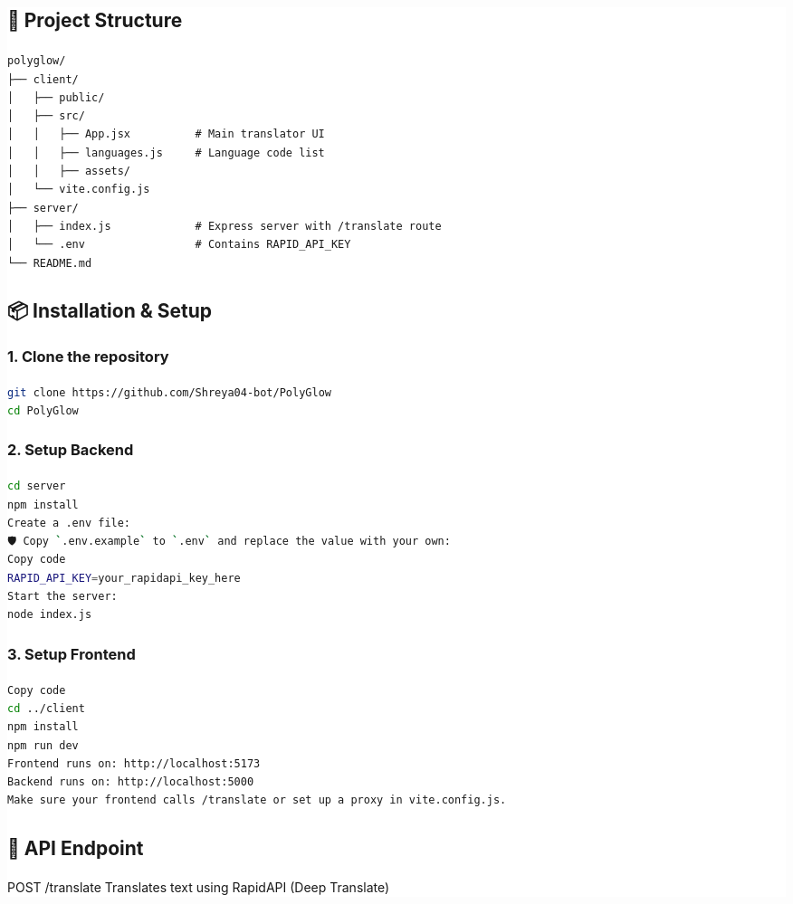 
## 🧩 Project Structure

```
polyglow/
├── client/
│   ├── public/
│   ├── src/
│   │   ├── App.jsx          # Main translator UI
│   │   ├── languages.js     # Language code list
│   │   ├── assets/
│   └── vite.config.js
├── server/
│   ├── index.js             # Express server with /translate route
│   └── .env                 # Contains RAPID_API_KEY
└── README.md
```

## 📦 Installation & Setup
### 1. Clone the repository
```bash
git clone https://github.com/Shreya04-bot/PolyGlow
cd PolyGlow
```
### 2. Setup Backend
```bash
cd server
npm install
Create a .env file:
🛡️ Copy `.env.example` to `.env` and replace the value with your own:
Copy code
RAPID_API_KEY=your_rapidapi_key_here
Start the server:
node index.js
```

### 3. Setup Frontend
```bash
Copy code
cd ../client
npm install
npm run dev
Frontend runs on: http://localhost:5173
Backend runs on: http://localhost:5000
Make sure your frontend calls /translate or set up a proxy in vite.config.js.
```

## 📄 API Endpoint
POST /translate
Translates text using RapidAPI (Deep Translate)
